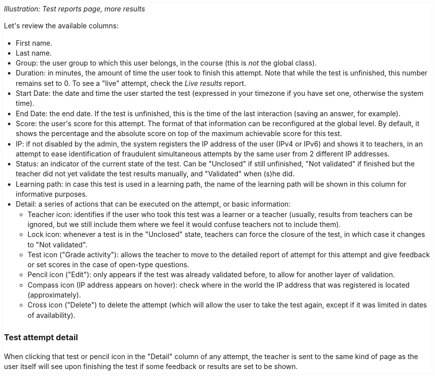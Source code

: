 _Illustration: Test reports page, more results_

Let's review the available columns:
- First name.
- Last name.
- Group: the user group to which this user belongs, in the course (this is *not* the global class).
- Duration: in minutes, the amount of time the user took to finish this attempt. Note that while the test is unfinished, this number remains set to 0. To see a "live" attempt, check the _Live results_ report.
- Start Date: the date and time the user started the test (expressed in your timezone if you have set one, otherwise the system time).
- End Date: the end date. If the test is unfinished, this is the time of the last interaction (saving an answer, for example).
- Score: the user's score for this attempt. The format of that information can be reconfigured at the global level. By default, it shows the percentage and the absolute score on top of the maximum achievable score for this test.
- IP: if not disabled by the admin, the system registers the IP address of the user (IPv4 or IPv6) and shows it to teachers, in an attempt to ease identification of fraudulent simultaneous attempts by the same user from 2 different IP addresses. 
- Status: an indicator of the current state of the test. Can be "Unclosed" if still unfinished, "Not validated" if finished but the teacher did not yet validate the test results manually, and "Validated" when (s)he did.
- Learning path: in case this test is used in a learning path, the name of the learning path will be shown in this column for informative purposes.
- Detail: a series of actions that can be executed on the attempt, or basic information:
  - Teacher icon: identifies if the user who took this test was a learner or a teacher (usually, results from teachers can be ignored, but we still include them where we feel it would confuse teachers not to include them).
  - Lock icon: whenever a test is in the "Unclosed" state, teachers can force the closure of the test, in which case it changes to "Not validated".
  - Test icon ("Grade activity"): allows the teacher to move to the detailed report of attempt for this attempt and give feedback or set scores in the case of open-type questions.
  - Pencil icon ("Edit"): only appears if the test was already validated before, to allow for another layer of validation.
  - Compass icon (IP address appears on hover): check where in the world the IP address that was registered is located (approximately).
  - Cross icon ("Delete") to delete the attempt (which will allow the user to take the test again, except if it was limited in dates of availability).

### Test attempt detail

When clicking that test or pencil icon in the "Detail" column of any attempt, the teacher is sent to the same kind of
page as the user itself will see upon finishing the test if some feedback or results are set to be shown.
